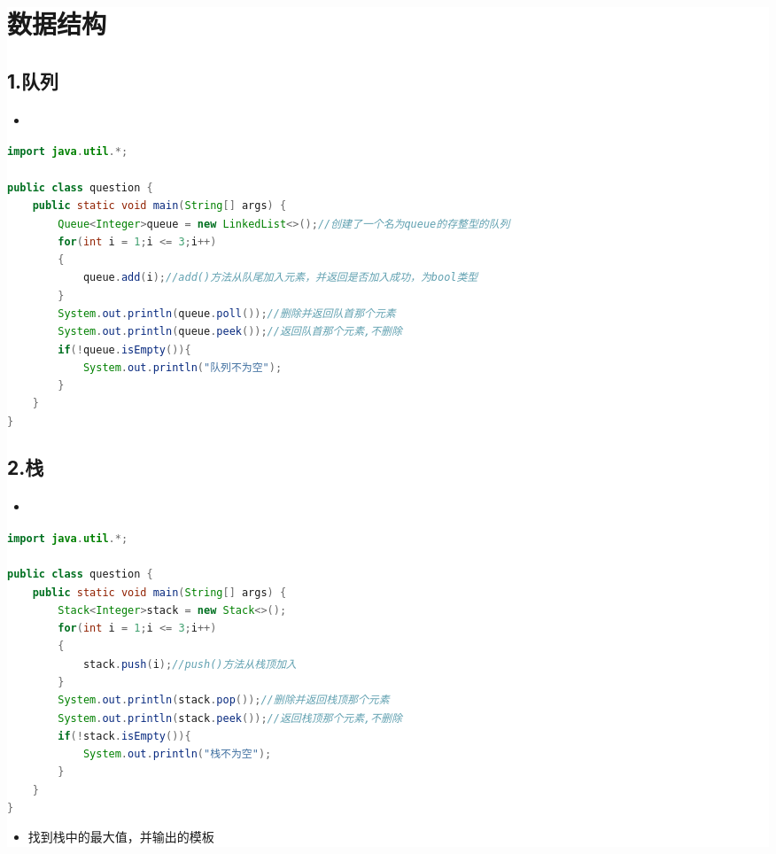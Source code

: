   

# 数据结构

## 1.队列

- 

  ```java
  import java.util.*;
  
  public class question {
      public static void main(String[] args) {
          Queue<Integer>queue = new LinkedList<>();//创建了一个名为queue的存整型的队列
          for(int i = 1;i <= 3;i++)
          {
              queue.add(i);//add()方法从队尾加入元素，并返回是否加入成功，为bool类型
          }
          System.out.println(queue.poll());//删除并返回队首那个元素
          System.out.println(queue.peek());//返回队首那个元素,不删除
          if(!queue.isEmpty()){
              System.out.println("队列不为空");
          }
      }
  }
  ```

  

## 2.栈

- 

  ```java
  import java.util.*;
  
  public class question {
      public static void main(String[] args) {
          Stack<Integer>stack = new Stack<>();
          for(int i = 1;i <= 3;i++)
          {
              stack.push(i);//push()方法从栈顶加入
          }
          System.out.println(stack.pop());//删除并返回栈顶那个元素
          System.out.println(stack.peek());//返回栈顶那个元素,不删除
          if(!stack.isEmpty()){
              System.out.println("栈不为空");
          }
      }
  }
  ```

  - 找到栈中的最大值，并输出的模板
  